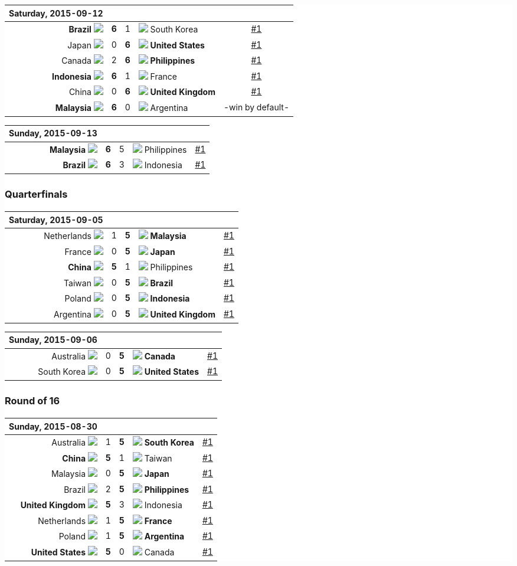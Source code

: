 | Saturday, 2015-09-12 |  |  |  |  |
| --: | :-: | :-: | :-- | :-: |
| **Brazil** ![][flag_BR] | **6** | 1 | ![][flag_KR] South Korea | [#1](https://osu.ppy.sh/community/matches/18875865) |
| Japan ![][flag_JP] | 0 | **6** | ![][flag_US] **United States** | [#1](https://osu.ppy.sh/community/matches/18876734) |
| Canada ![][flag_CA] | 2 | **6** | ![][flag_PH] **Philippines** | [#1](https://osu.ppy.sh/community/matches/18877878) |
| **Indonesia** ![][flag_ID] | **6** | 1 | ![][flag_FR] France | [#1](https://osu.ppy.sh/community/matches/18884689) |
| China ![][flag_CN] | 0 | **6** | ![][flag_GB] **United Kingdom** | [#1](https://osu.ppy.sh/community/matches/18885939) |
| **Malaysia** ![][flag_MY] | **6** | 0 | ![][flag_AR] Argentina | -win by default- |

| Sunday, 2015-09-13 |  |  |  |  |
| --: | :-: | :-: | :-- | :-: |
| **Malaysia** ![][flag_MY] | **6** | 5 | ![][flag_PH] Philippines | [#1](https://osu.ppy.sh/community/matches/18916080) |
| **Brazil** ![][flag_BR] | **6** | 3 | ![][flag_ID] Indonesia | [#1](https://osu.ppy.sh/community/matches/18917606) |

### Quarterfinals

| Saturday, 2015-09-05 |  |  |  |  |
| --: | :-: | :-: | :-- | :-: |
| Netherlands ![][flag_NL] | 1 | **5** | ![][flag_MY] **Malaysia** | [#1](https://osu.ppy.sh/community/matches/18735213) |
| France ![][flag_FR] | 0 | **5** | ![][flag_JP] **Japan** | [#1](https://osu.ppy.sh/community/matches/18736038) |
| **China** ![][flag_CN] | **5** | 1 | ![][flag_PH] Philippines | [#1](https://osu.ppy.sh/community/matches/18737149) |
| Taiwan ![][flag_TW] | 0 | **5** | ![][flag_BR] **Brazil** | [#1](https://osu.ppy.sh/community/matches/18739049) |
| Poland ![][flag_PL] | 0 | **5** | ![][flag_ID] **Indonesia** | [#1](https://osu.ppy.sh/community/matches/18740464) |
| Argentina ![][flag_AR] | 0 | **5** | ![][flag_GB] **United Kingdom** | [#1](https://osu.ppy.sh/community/matches/18741841) |

| Sunday, 2015-09-06 |  |  |  |  |
| --: | :-: | :-: | :-- | :-: |
| Australia ![][flag_AU] | 0 | **5** | ![][flag_CA] **Canada** | [#1](https://osu.ppy.sh/community/matches/18754356) |
| South Korea ![][flag_KR] | 0 | **5** | ![][flag_US] **United States** | [#1](https://osu.ppy.sh/community/matches/18755307) |

### Round of 16

| Sunday, 2015-08-30 |  |  |  |  |
| --: | :-: | :-: | :-- | :-: |
| Australia ![][flag_AU] | 1 | **5** | ![][flag_KR] **South Korea** | [#1](https://osu.ppy.sh/community/matches/18606478) |
| **China** ![][flag_CN] | **5** | 1 | ![][flag_TW] Taiwan | [#1](https://osu.ppy.sh/community/matches/18607469) |
| Malaysia ![][flag_MY] | 0 | **5** | ![][flag_JP] **Japan** | [#1](https://osu.ppy.sh/community/matches/18608519) |
| Brazil ![][flag_BR] | 2 | **5** | ![][flag_PH] **Philippines** | [#1](https://osu.ppy.sh/community/matches/18609649) |
| **United Kingdom** ![][flag_GB] | **5** | 3 | ![][flag_ID] Indonesia | [#1](https://osu.ppy.sh/community/matches/18612279) |
| Netherlands ![][flag_NL] | 1 | **5** | ![][flag_FR] **France** | [#1](https://osu.ppy.sh/community/matches/18613709) |
| Poland ![][flag_PL] | 1 | **5** | ![][flag_AR] **Argentina** | [#1](https://osu.ppy.sh/community/matches/18614619) |
| **United States** ![][flag_US] | **5** | 0 | ![][flag_CA] Canada | [#1](https://osu.ppy.sh/community/matches/18616004) |


[flag_AR]: /wiki/shared/flag/AR.gif
[flag_AU]: /wiki/shared/flag/AU.gif
[flag_BR]: /wiki/shared/flag/BR.gif
[flag_CA]: /wiki/shared/flag/CA.gif
[flag_CL]: /wiki/shared/flag/CL.gif
[flag_CN]: /wiki/shared/flag/CN.gif
[flag_DE]: /wiki/shared/flag/DE.gif
[flag_DK]: /wiki/shared/flag/DK.gif
[flag_ES]: /wiki/shared/flag/ES.gif
[flag_FI]: /wiki/shared/flag/FI.gif
[flag_FR]: /wiki/shared/flag/FR.gif
[flag_GB]: /wiki/shared/flag/GB.gif
[flag_ID]: /wiki/shared/flag/ID.gif
[flag_IL]: /wiki/shared/flag/IL.gif
[flag_IT]: /wiki/shared/flag/IT.gif
[flag_JP]: /wiki/shared/flag/JP.gif
[flag_KR]: /wiki/shared/flag/KR.gif
[flag_MX]: /wiki/shared/flag/MX.gif
[flag_MY]: /wiki/shared/flag/MY.gif
[flag_NL]: /wiki/shared/flag/NL.gif
[flag_NO]: /wiki/shared/flag/NO.gif
[flag_NZ]: /wiki/shared/flag/NZ.gif
[flag_PE]: /wiki/shared/flag/PE.gif
[flag_PH]: /wiki/shared/flag/PH.gif
[flag_PL]: /wiki/shared/flag/PL.gif
[flag_RU]: /wiki/shared/flag/RU.gif
[flag_SE]: /wiki/shared/flag/SE.gif
[flag_SG]: /wiki/shared/flag/SG.gif
[flag_TH]: /wiki/shared/flag/TH.gif
[flag_TW]: /wiki/shared/flag/TW.gif
[flag_US]: /wiki/shared/flag/US.gif
[flag_VE]: /wiki/shared/flag/VE.gif
[flag_VN]: /wiki/shared/flag/VN.gif